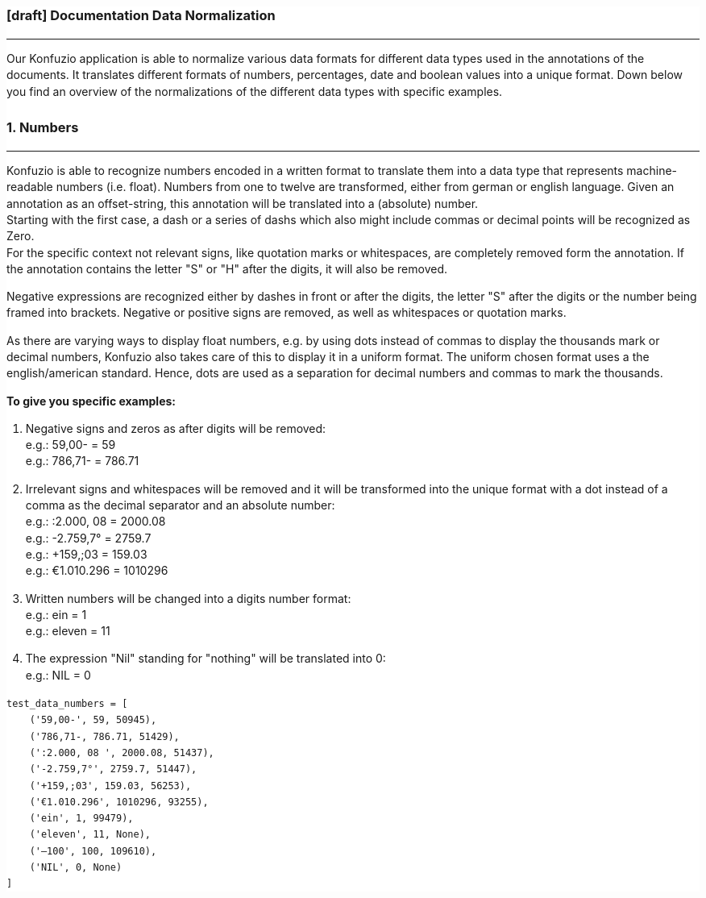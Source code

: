 ### [draft] Documentation Data Normalization
***
Our Konfuzio application is able to normalize various data formats for different data types used in the annotations of the documents. It translates different formats of numbers, percentages, date and boolean values into a unique format. Down below you find an overview of the normalizations of the different data types with specific examples.

### 1. Numbers
---
Konfuzio is able to recognize numbers encoded in a written format to translate them into a data type that represents machine-readable numbers (i.e. float). Numbers from one to twelve are transformed, either from german or english language.
Given an annotation as an offset-string, this annotation will be translated into a (absolute) number.  
Starting with the first case, a dash or a series of dashs which also might include commas or decimal points will be recognized as Zero.   
For the specific context not relevant signs, like quotation marks or whitespaces, are completely removed form the annotation. If the annotation contains the letter "S" or "H" after the digits, it will also be removed.  

Negative expressions are recognized either by dashes in front or after the digits, the letter "S" after the digits or the number being framed into brackets. 
Negative or positive signs are removed, as well as whitespaces or quotation marks.  

As there are varying ways to display float numbers, e.g. by using dots instead of commas to display the thousands mark or decimal numbers, Konfuzio also takes care of this to display it in a uniform format. 
The uniform chosen format uses a the english/american standard. Hence, dots are used as a separation for decimal numbers and commas to mark the thousands. 

**To give you specific examples:**  
1) Negative signs and zeros as after digits will be removed:  
e.g.: 59,00- = 59  
e.g.: 786,71- = 786.71  

2) Irrelevant signs and whitespaces will be removed and it will be transformed into the unique format with a dot instead of a comma as the decimal separator and an absolute number:  
e.g.: :2.000, 08 = 2000.08  
e.g.: -2.759,7° = 2759.7  
e.g.: +159,;03 = 159.03  
e.g.: €1.010.296 = 1010296

3) Written numbers will be changed into a digits number format:  
e.g.: ein = 1  
e.g.: eleven = 11

4) The expression "Nil" standing for "nothing" will be translated into 0:  
e.g.: NIL = 0 

```
test_data_numbers = [
    ('59,00-', 59, 50945),
    ('786,71-, 786.71, 51429),
    (':2.000, 08 ', 2000.08, 51437),
    ('-2.759,7°', 2759.7, 51447),
    ('+159,;03', 159.03, 56253),
    ('€1.010.296', 1010296, 93255),
    ('ein', 1, 99479),
    ('eleven', 11, None),
    ('–100', 100, 109610),
    ('NIL', 0, None)
]
```
